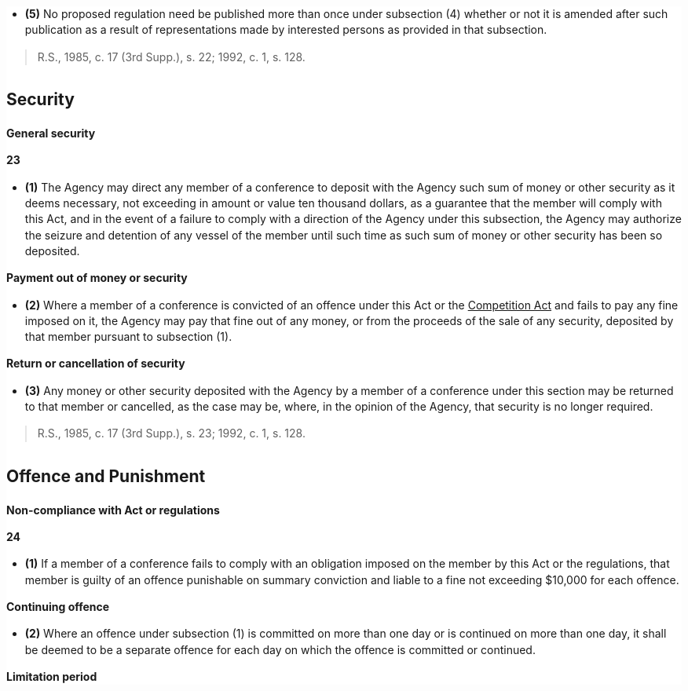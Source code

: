 - **(5)** No proposed regulation need be published more than once under subsection (4) whether or not it is amended after such publication as a result of representations made by interested persons as provided in that subsection.
> R.S., 1985, c. 17 (3rd Supp.), s. 22; 1992, c. 1, s. 128.





## Security



**General security**

**23** 

- **(1)** The Agency may direct any member of a conference to deposit with the Agency such sum of money or other security as it deems necessary, not exceeding in amount or value ten thousand dollars, as a guarantee that the member will comply with this Act, and in the event of a failure to comply with a direction of the Agency under this subsection, the Agency may authorize the seizure and detention of any vessel of the member until such time as such sum of money or other security has been so deposited.

**Payment out of money or security**

- **(2)** Where a member of a conference is convicted of an offence under this Act or the [Competition Act](/en/Acts/Revised%20Statutes%20of%20Canada/C/C-34.md) and fails to pay any fine imposed on it, the Agency may pay that fine out of any money, or from the proceeds of the sale of any security, deposited by that member pursuant to subsection (1).

**Return or cancellation of security**

- **(3)** Any money or other security deposited with the Agency by a member of a conference under this section may be returned to that member or cancelled, as the case may be, where, in the opinion of the Agency, that security is no longer required.
> R.S., 1985, c. 17 (3rd Supp.), s. 23; 1992, c. 1, s. 128.





## Offence and Punishment



**Non-compliance with Act or regulations**

**24** 

- **(1)** If a member of a conference fails to comply with an obligation imposed on the member by this Act or the regulations, that member is guilty of an offence punishable on summary conviction and liable to a fine not exceeding $10,000 for each offence.

**Continuing offence**

- **(2)** Where an offence under subsection (1) is committed on more than one day or is continued on more than one day, it shall be deemed to be a separate offence for each day on which the offence is committed or continued.

**Limitation period**
